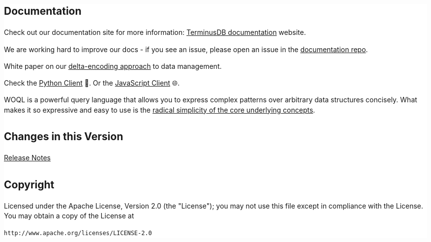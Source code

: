 ## Documentation

Check out our documentation site for more information: [TerminusDB documentation](https://terminusdb.com/docs/) website.

We are working hard to improve our docs - if you see an issue, please open an issue in the [documentation repo](https://github.com/terminusdb/terminusdb-docs).

White paper on our [delta-encoding approach](https://terminusdb.com/blog/succinct-data-structures-for-modern-databases/) to data management.

Check the [Python Client](https://pypi.org/project/terminusdb-client/) 🐍. Or the [JavaScript Client](https://github.com/terminusdb/terminusdb-client) 🌐.

WOQL is a powerful query language that allows you to express complex patterns over arbitrary data structures concisely. What makes it so expressive and easy to use is the [radical simplicity of the core underlying concepts](https://terminusdb.com/blog/the-power-of-web-object-query-language/).

## Changes in this Version

[Release Notes](docs/RELEASE_NOTES.md)

## Copyright

Licensed under the Apache License, Version 2.0 (the "License"); you may not use this file except in compliance with the License. You may obtain a copy of the License at
```
http://www.apache.org/licenses/LICENSE-2.0
```
